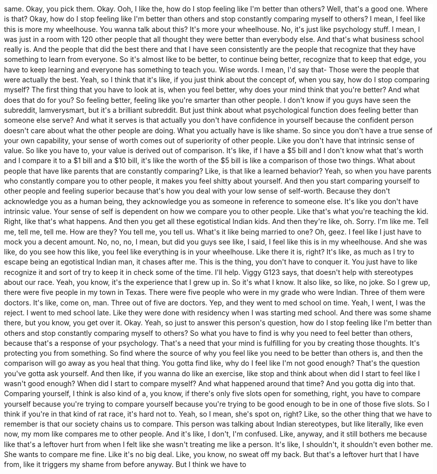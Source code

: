 same. Okay, you pick them. Okay. Ooh, I like the, how do I stop feeling like I'm better than others? Well, that's a good one. Where is that? Okay, how do I stop feeling like I'm better than others and stop constantly comparing myself to others? I mean, I feel like this is more my wheelhouse. You wanna talk about this? It's more your wheelhouse. No, it's just like psychology stuff. I mean, I was just in a room with 120 other people that all thought they were better than everybody else. And that's what business school really is. And the people that did the best there and that I have seen consistently are the people that recognize that they have something to learn from everyone. So it's almost like to be better, to continue being better, recognize that to keep that edge, you have to keep learning and everyone has something to teach you. Wise words. I mean, I'd say that- Those were the people that were actually the best. Yeah, so I think that it's like, if you just think about the concept of, when you say, how do I stop comparing myself? The first thing that you have to look at is, when you feel better, why does your mind think that you're better? And what does that do for you? So feeling better, feeling like you're smarter than other people. I don't know if you guys have seen the subreddit, Iamverysmart, but it's a brilliant subreddit. But just think about what psychological function does feeling better than someone else serve? And what it serves is that actually you don't have confidence in yourself because the confident person doesn't care about what the other people are doing. What you actually have is like shame. So since you don't have a true sense of your own capability, your sense of worth comes out of superiority of other people. Like you don't have that intrinsic sense of value. So like you have to, your value is derived out of comparison. It's like, if I have a $5 bill and I don't know what that's worth and I compare it to a $1 bill and a $10 bill, it's like the worth of the $5 bill is like a comparison of those two things. What about people that have like parents that are constantly comparing? Like, is that like a learned behavior? Yeah, so when you have parents who constantly compare you to other people, it makes you feel shitty about yourself. And then you start comparing yourself to other people and feeling superior because that's how you deal with your low sense of self-worth. Because they don't acknowledge you as a human being, they acknowledge you as someone in reference to someone else. It's like you don't have intrinsic value. Your sense of self is dependent on how we compare you to other people. Like that's what you're teaching the kid. Right, like that's what happens. And then you get all these egotistical Indian kids. And then they're like, oh. Sorry. I'm like me. Tell me, tell me, tell me. How are they? You tell me, you tell us. What's it like being married to one? Oh, geez. I feel like I just have to mock you a decent amount. No, no, no, I mean, but did you guys see like, I said, I feel like this is in my wheelhouse. And she was like, do you see how this like, you feel like everything is in your wheelhouse. Like there it is, right? It's like, as much as I try to escape being an egotistical Indian man, it chases after me. This is the thing, you don't have to conquer it. You just have to like recognize it and sort of try to keep it in check some of the time. I'll help. Viggy G123 says, that doesn't help with stereotypes about our race. Yeah, you know, it's the experience that I grew up in. So it's what I know. It also like, so like, no joke. So I grew up, there were five people in my town in Texas. There were five people who were in my grade who were Indian. Three of them were doctors. It's like, come on, man. Three out of five are doctors. Yep, and they went to med school on time. Yeah, I went, I was the reject. I went to med school late. Like they were done with residency when I was starting med school. And there was some shame there, but you know, you get over it. Okay. Yeah, so just to answer this person's question, how do I stop feeling like I'm better than others and stop constantly comparing myself to others? So what you have to find is why you need to feel better than others, because that's a response of your psychology. That's a need that your mind is fulfilling for you by creating those thoughts. It's protecting you from something. So find where the source of why you feel like you need to be better than others is, and then the comparison will go away as you heal that thing. You gotta find like, why do I feel like I'm not good enough? That's the question you've gotta ask yourself. And then like, if you wanna do like an exercise, like stop and think about when did I start to feel like I wasn't good enough? When did I start to compare myself? And what happened around that time? And you gotta dig into that. Comparing yourself, I think is also kind of a, you know, if there's only five slots open for something, right, you have to compare yourself because you're trying to compare yourself because you're trying to be good enough to be in one of those five slots. So I think if you're in that kind of rat race, it's hard not to. Yeah, so I mean, she's spot on, right? Like, so the other thing that we have to remember is that our society chains us to compare. This person was talking about Indian stereotypes, but like literally, like even now, my mom like compares me to other people. And it's like, I don't, I'm confused. Like, anyway, and it still bothers me because like that's a leftover hurt from when I felt like she wasn't treating me like a person. It's like, I shouldn't, it shouldn't even bother me. She wants to compare me fine. Like it's no big deal. Like, you know, no sweat off my back. But that's a leftover hurt that I have from, like it triggers my shame from before anyway. But I think we have to